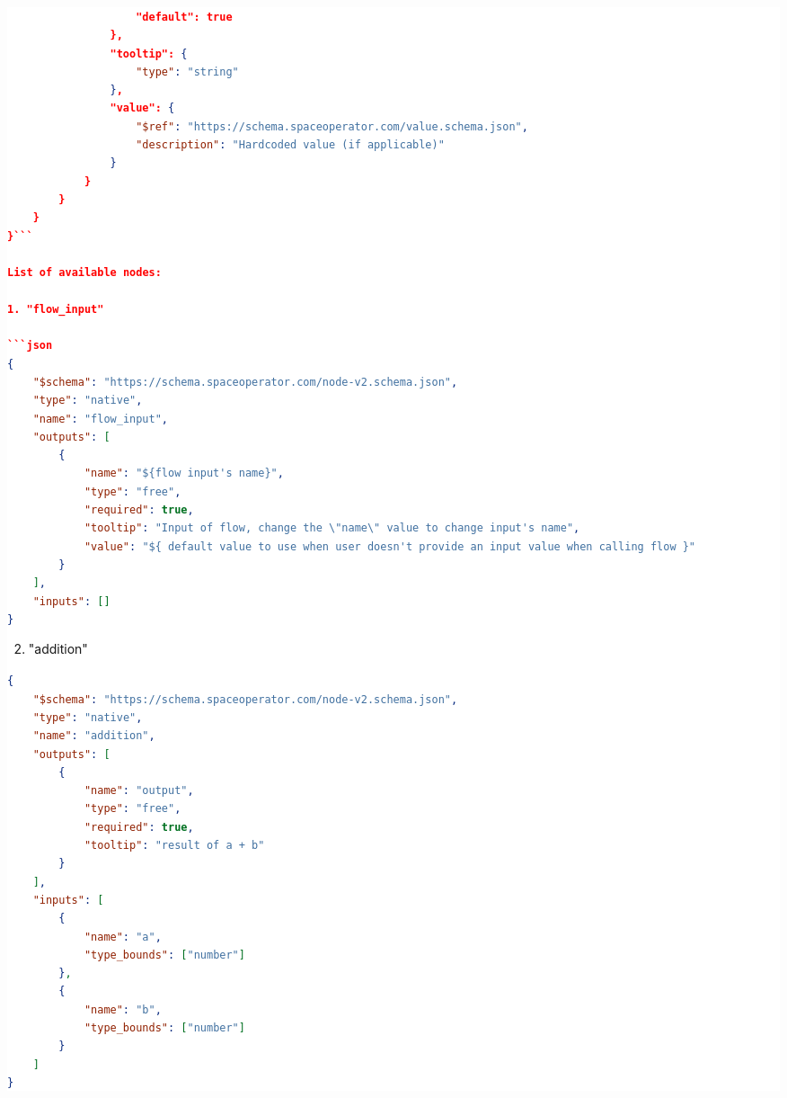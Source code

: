 ```json
                    "default": true
                },
                "tooltip": {
                    "type": "string"
                },
                "value": {
                    "$ref": "https://schema.spaceoperator.com/value.schema.json",
                    "description": "Hardcoded value (if applicable)"
                }
            }
        }
    }
}```

List of available nodes:

1. "flow_input"

```json
{
    "$schema": "https://schema.spaceoperator.com/node-v2.schema.json",
    "type": "native",
    "name": "flow_input",
    "outputs": [
        {
            "name": "${flow input's name}",
            "type": "free",
            "required": true,
            "tooltip": "Input of flow, change the \"name\" value to change input's name",
            "value": "${ default value to use when user doesn't provide an input value when calling flow }"
        }
    ],
    "inputs": []
}
```

2. "addition"

```json
{
    "$schema": "https://schema.spaceoperator.com/node-v2.schema.json",
    "type": "native",
    "name": "addition",
    "outputs": [
        {
            "name": "output",
            "type": "free",
            "required": true,
            "tooltip": "result of a + b"
        }
    ],
    "inputs": [
        {
            "name": "a",
            "type_bounds": ["number"]
        },
        {
            "name": "b",
            "type_bounds": ["number"]
        }
    ]
}
```
